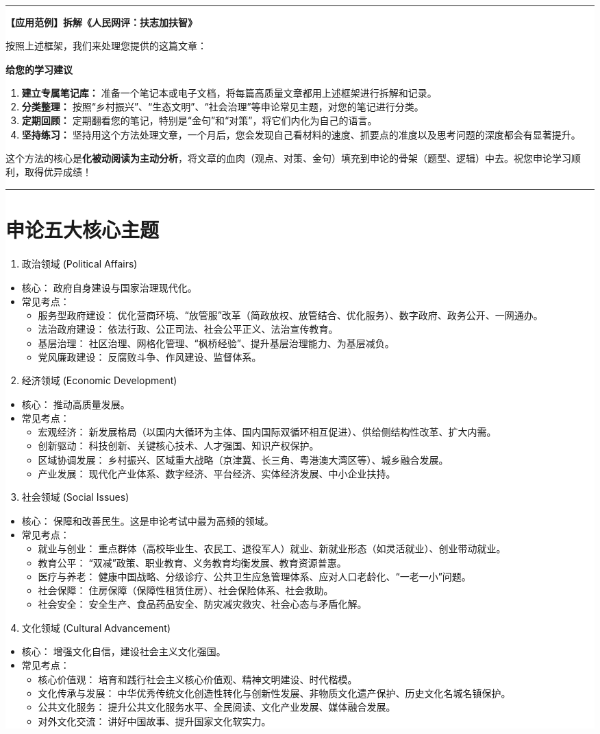 
---

**【应用范例】拆解《人民网评：扶志加扶智》**

按照上述框架，我们来处理您提供的这篇文章：



**给您的学习建议**

1.  **建立专属笔记库：** 准备一个笔记本或电子文档，将每篇高质量文章都用上述框架进行拆解和记录。
2.  **分类整理：** 按照“乡村振兴”、“生态文明”、“社会治理”等申论常见主题，对您的笔记进行分类。
3.  **定期回顾：** 定期翻看您的笔记，特别是“金句”和“对策”，将它们内化为自己的语言。
4.  **坚持练习：** 坚持用这个方法处理文章，一个月后，您会发现自己看材料的速度、抓要点的准度以及思考问题的深度都会有显著提升。

这个方法的核心是**化被动阅读为主动分析**，将文章的血肉（观点、对策、金句）填充到申论的骨架（题型、逻辑）中去。祝您申论学习顺利，取得优异成绩！

---

# 申论五大核心主题

1. 政治领域 (Political Affairs)

- 核心： 政府自身建设与国家治理现代化。
- 常见考点：
  - 服务型政府建设： 优化营商环境、“放管服”改革（简政放权、放管结合、优化服务）、数字政府、政务公开、一网通办。
  - 法治政府建设： 依法行政、公正司法、社会公平正义、法治宣传教育。
  - 基层治理： 社区治理、网格化管理、“枫桥经验”、提升基层治理能力、为基层减负。
  - 党风廉政建设： 反腐败斗争、作风建设、监督体系。

2. 经济领域 (Economic Development)

- 核心： 推动高质量发展。
- 常见考点：
  - 宏观经济： 新发展格局（以国内大循环为主体、国内国际双循环相互促进）、供给侧结构性改革、扩大内需。
  - 创新驱动： 科技创新、关键核心技术、人才强国、知识产权保护。
  - 区域协调发展： 乡村振兴、区域重大战略（京津冀、长三角、粤港澳大湾区等）、城乡融合发展。
  - 产业发展： 现代化产业体系、数字经济、平台经济、实体经济发展、中小企业扶持。

3. 社会领域 (Social Issues)

- 核心： 保障和改善民生。这是申论考试中最为高频的领域。
- 常见考点：
  - 就业与创业： 重点群体（高校毕业生、农民工、退役军人）就业、新就业形态（如灵活就业）、创业带动就业。
  - 教育公平： “双减”政策、职业教育、义务教育均衡发展、教育资源普惠。
  - 医疗与养老： 健康中国战略、分级诊疗、公共卫生应急管理体系、应对人口老龄化、“一老一小”问题。
  - 社会保障： 住房保障（保障性租赁住房）、社会保险体系、社会救助。
  - 社会安全： 安全生产、食品药品安全、防灾减灾救灾、社会心态与矛盾化解。

4. 文化领域 (Cultural Advancement)

- 核心： 增强文化自信，建设社会主义文化强国。
- 常见考点：
  - 核心价值观： 培育和践行社会主义核心价值观、精神文明建设、时代楷模。
  - 文化传承与发展： 中华优秀传统文化创造性转化与创新性发展、非物质文化遗产保护、历史文化名城名镇保护。
  - 公共文化服务： 提升公共文化服务水平、全民阅读、文化产业发展、媒体融合发展。
  - 对外文化交流： 讲好中国故事、提升国家文化软实力。
